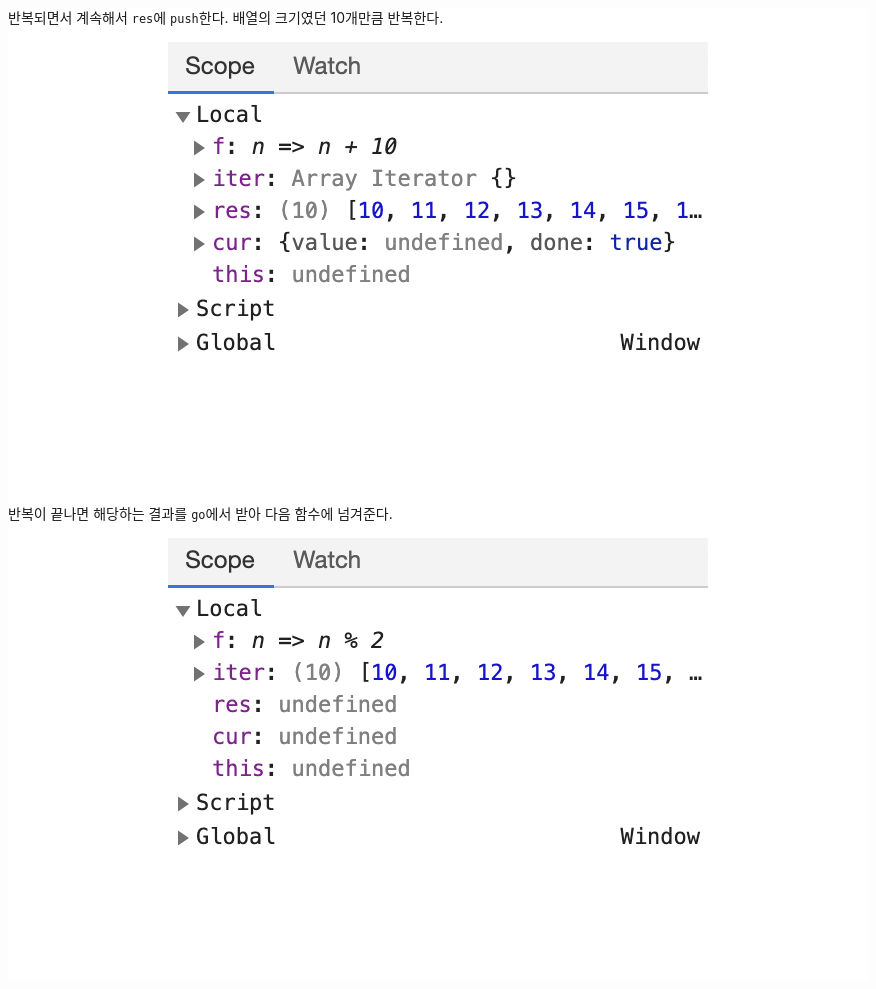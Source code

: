 반복되면서 계속해서 `res`에 `push`한다.
배열의 크기였던 10개만큼 반복한다.

<center>
   <figure>
   <img src="/assets/post-img/javascript/jsfunctional8-image10.png" alt="views">
   <figcaption></figcaption>
   </figure>
</center>

반복이 끝나면 해당하는 결과를 `go`에서 받아 다음 함수에 넘겨준다.

<center>
   <figure>
   <img src="/assets/post-img/javascript/jsfunctional8-image11.png" alt="views">
   <figcaption></figcaption>
   </figure>
</center>
